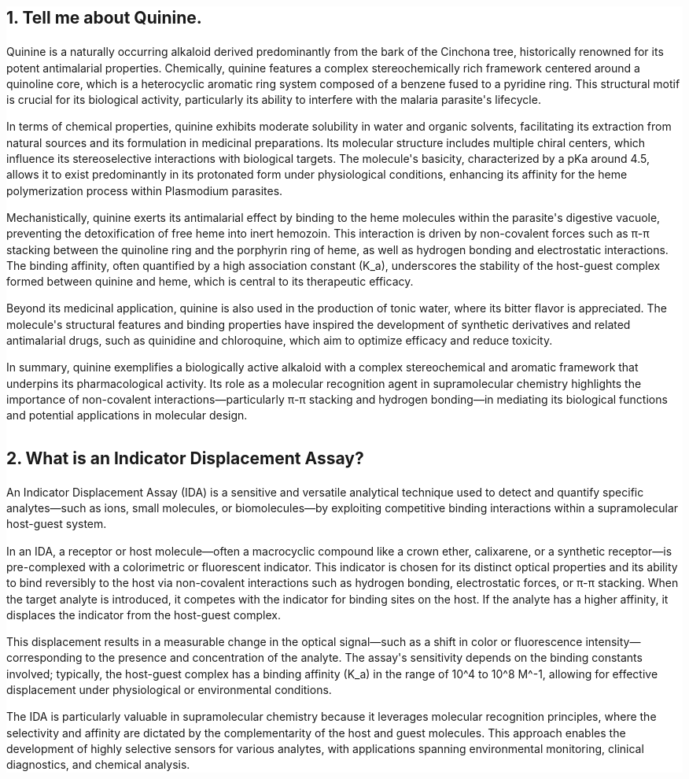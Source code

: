 ## 1. Tell me about Quinine.

Quinine is a naturally occurring alkaloid derived predominantly from the bark of the Cinchona tree, historically renowned for its potent antimalarial properties. Chemically, quinine features a complex stereochemically rich framework centered around a quinoline core, which is a heterocyclic aromatic ring system composed of a benzene fused to a pyridine ring. This structural motif is crucial for its biological activity, particularly its ability to interfere with the malaria parasite's lifecycle.

In terms of chemical properties, quinine exhibits moderate solubility in water and organic solvents, facilitating its extraction from natural sources and its formulation in medicinal preparations. Its molecular structure includes multiple chiral centers, which influence its stereoselective interactions with biological targets. The molecule's basicity, characterized by a pKa around 4.5, allows it to exist predominantly in its protonated form under physiological conditions, enhancing its affinity for the heme polymerization process within Plasmodium parasites.

Mechanistically, quinine exerts its antimalarial effect by binding to the heme molecules within the parasite's digestive vacuole, preventing the detoxification of free heme into inert hemozoin. This interaction is driven by non-covalent forces such as π-π stacking between the quinoline ring and the porphyrin ring of heme, as well as hydrogen bonding and electrostatic interactions. The binding affinity, often quantified by a high association constant (K_a), underscores the stability of the host-guest complex formed between quinine and heme, which is central to its therapeutic efficacy.

Beyond its medicinal application, quinine is also used in the production of tonic water, where its bitter flavor is appreciated. The molecule's structural features and binding properties have inspired the development of synthetic derivatives and related antimalarial drugs, such as quinidine and chloroquine, which aim to optimize efficacy and reduce toxicity.

In summary, quinine exemplifies a biologically active alkaloid with a complex stereochemical and aromatic framework that underpins its pharmacological activity. Its role as a molecular recognition agent in supramolecular chemistry highlights the importance of non-covalent interactions—particularly π-π stacking and hydrogen bonding—in mediating its biological functions and potential applications in molecular design.

## 2. What is an Indicator Displacement Assay?

An Indicator Displacement Assay (IDA) is a sensitive and versatile analytical technique used to detect and quantify specific analytes—such as ions, small molecules, or biomolecules—by exploiting competitive binding interactions within a supramolecular host-guest system. 

In an IDA, a receptor or host molecule—often a macrocyclic compound like a crown ether, calixarene, or a synthetic receptor—is pre-complexed with a colorimetric or fluorescent indicator. This indicator is chosen for its distinct optical properties and its ability to bind reversibly to the host via non-covalent interactions such as hydrogen bonding, electrostatic forces, or π-π stacking. When the target analyte is introduced, it competes with the indicator for binding sites on the host. If the analyte has a higher affinity, it displaces the indicator from the host-guest complex.

This displacement results in a measurable change in the optical signal—such as a shift in color or fluorescence intensity—corresponding to the presence and concentration of the analyte. The assay's sensitivity depends on the binding constants involved; typically, the host-guest complex has a binding affinity (K_a) in the range of 10^4 to 10^8 M^-1, allowing for effective displacement under physiological or environmental conditions.

The IDA is particularly valuable in supramolecular chemistry because it leverages molecular recognition principles, where the selectivity and affinity are dictated by the complementarity of the host and guest molecules. This approach enables the development of highly selective sensors for various analytes, with applications spanning environmental monitoring, clinical diagnostics, and chemical analysis.

